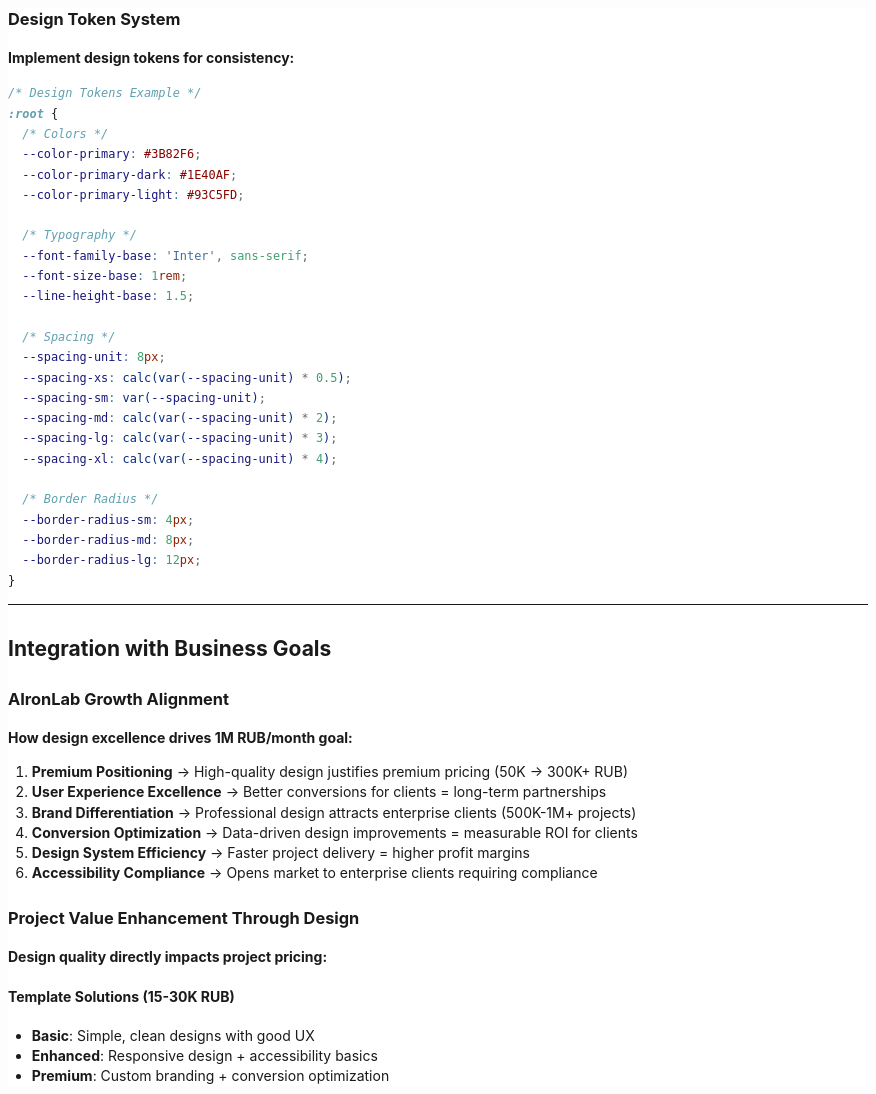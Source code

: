 ### Design Token System

**Implement design tokens for consistency:**

```css
/* Design Tokens Example */
:root {
  /* Colors */
  --color-primary: #3B82F6;
  --color-primary-dark: #1E40AF;
  --color-primary-light: #93C5FD;
  
  /* Typography */
  --font-family-base: 'Inter', sans-serif;
  --font-size-base: 1rem;
  --line-height-base: 1.5;
  
  /* Spacing */
  --spacing-unit: 8px;
  --spacing-xs: calc(var(--spacing-unit) * 0.5);
  --spacing-sm: var(--spacing-unit);
  --spacing-md: calc(var(--spacing-unit) * 2);
  --spacing-lg: calc(var(--spacing-unit) * 3);
  --spacing-xl: calc(var(--spacing-unit) * 4);
  
  /* Border Radius */
  --border-radius-sm: 4px;
  --border-radius-md: 8px;
  --border-radius-lg: 12px;
}
```

---

## Integration with Business Goals

### AIronLab Growth Alignment

**How design excellence drives 1M RUB/month goal:**

1. **Premium Positioning** → High-quality design justifies premium pricing (50K → 300K+ RUB)
2. **User Experience Excellence** → Better conversions for clients = long-term partnerships
3. **Brand Differentiation** → Professional design attracts enterprise clients (500K-1M+ projects)
4. **Conversion Optimization** → Data-driven design improvements = measurable ROI for clients
5. **Design System Efficiency** → Faster project delivery = higher profit margins
6. **Accessibility Compliance** → Opens market to enterprise clients requiring compliance

### Project Value Enhancement Through Design

**Design quality directly impacts project pricing:**

#### Template Solutions (15-30K RUB)
- **Basic**: Simple, clean designs with good UX
- **Enhanced**: Responsive design + accessibility basics
- **Premium**: Custom branding + conversion optimization
